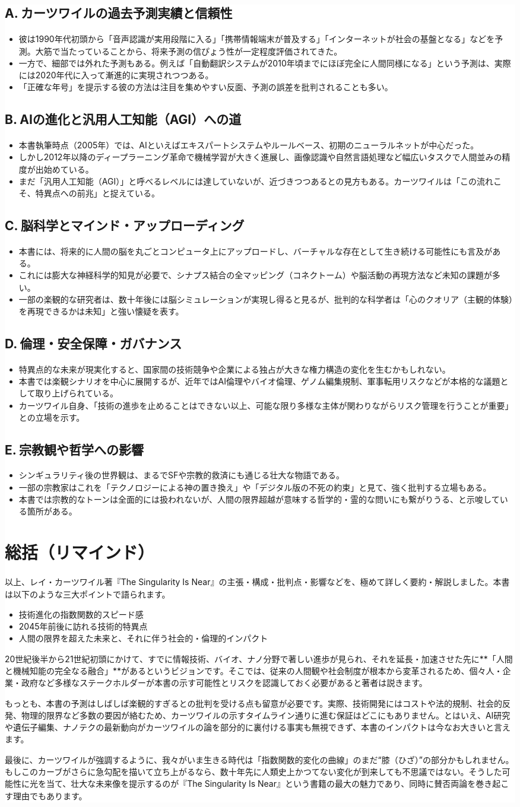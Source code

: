 ## A. カーツワイルの過去予測実績と信頼性
* 彼は1990年代初頭から「音声認識が実用段階に入る」「携帯情報端末が普及する」「インターネットが社会の基盤となる」などを予測。大筋で当たっていることから、将来予測の信ぴょう性が一定程度評価されてきた。
* 一方で、細部では外れた予測もある。例えば「自動翻訳システムが2010年頃までにほぼ完全に人間同様になる」という予測は、実際には2020年代に入って漸進的に実現されつつある。
* 「正確な年号」を提示する彼の方法は注目を集めやすい反面、予測の誤差を批判されることも多い。

## B. AIの進化と汎用人工知能（AGI）への道
* 本書執筆時点（2005年）では、AIといえばエキスパートシステムやルールベース、初期のニューラルネットが中心だった。
* しかし2012年以降のディープラーニング革命で機械学習が大きく進展し、画像認識や自然言語処理など幅広いタスクで人間並みの精度が出始めている。
* まだ「汎用人工知能（AGI）」と呼べるレベルには達していないが、近づきつつあるとの見方もある。カーツワイルは「この流れこそ、特異点への前兆」と捉えている。

## C. 脳科学とマインド・アップローディング
* 本書には、将来的に人間の脳を丸ごとコンピュータ上にアップロードし、バーチャルな存在として生き続ける可能性にも言及がある。
* これには膨大な神経科学的知見が必要で、シナプス結合の全マッピング（コネクトーム）や脳活動の再現方法など未知の課題が多い。
* 一部の楽観的な研究者は、数十年後には脳シミュレーションが実現し得ると見るが、批判的な科学者は「心のクオリア（主観的体験）を再現できるかは未知」と強い懐疑を表す。

## D. 倫理・安全保障・ガバナンス
* 特異点的な未来が現実化すると、国家間の技術競争や企業による独占が大きな権力構造の変化を生むかもしれない。
* 本書では楽観シナリオを中心に展開するが、近年ではAI倫理やバイオ倫理、ゲノム編集規制、軍事転用リスクなどが本格的な議題として取り上げられている。
* カーツワイル自身、「技術の進歩を止めることはできない以上、可能な限り多様な主体が関わりながらリスク管理を行うことが重要」との立場を示す。

## E. 宗教観や哲学への影響
* シンギュラリティ後の世界観は、まるでSFや宗教的救済にも通じる壮大な物語である。
* 一部の宗教家はこれを「テクノロジーによる神の置き換え」や「デジタル版の不死の約束」と見て、強く批判する立場もある。
* 本書では宗教的なトーンは全面的には扱われないが、人間の限界超越が意味する哲学的・霊的な問いにも繋がりうる、と示唆している箇所がある。

# 総括（リマインド）
以上、レイ・カーツワイル著『The Singularity Is Near』の主張・構成・批判点・影響などを、極めて詳しく要約・解説しました。本書は以下のような三大ポイントで語られます。

* 技術進化の指数関数的スピード感
* 2045年前後に訪れる技術的特異点
* 人間の限界を超えた未来と、それに伴う社会的・倫理的インパクト

20世紀後半から21世紀初頭にかけて、すでに情報技術、バイオ、ナノ分野で著しい進歩が見られ、それを延長・加速させた先に**「人間と機械知能の完全なる融合」**があるというビジョンです。そこでは、従来の人間観や社会制度が根本から変革されるため、個々人・企業・政府など多様なステークホルダーが本書の示す可能性とリスクを認識しておく必要があると著者は説きます。

もっとも、本書の予測はしばしば楽観的すぎるとの批判を受ける点も留意が必要です。実際、技術開発にはコストや法的規制、社会的反発、物理的限界など多数の要因が絡むため、カーツワイルの示すタイムライン通りに進む保証はどこにもありません。とはいえ、AI研究や遺伝子編集、ナノテクの最新動向がカーツワイルの論を部分的に裏付ける事実も無視できず、本書のインパクトは今なお大きいと言えます。

最後に、カーツワイルが強調するように、我々がいま生きる時代は「指数関数的変化の曲線」のまだ“膝（ひざ）”の部分かもしれません。もしこのカーブがさらに急勾配を描いて立ち上がるなら、数十年先に人類史上かつてない変化が到来しても不思議ではない。そうした可能性に光を当て、壮大な未来像を提示するのが『The Singularity Is Near』という書籍の最大の魅力であり、同時に賛否両論を巻き起こす理由でもあります。